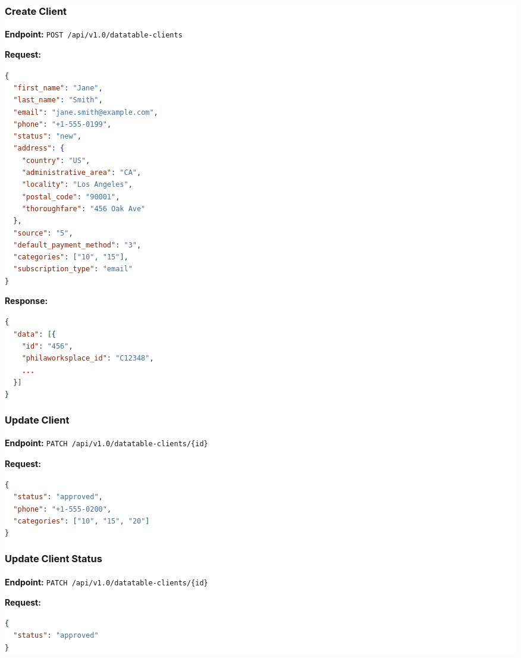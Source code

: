 ### Create Client
**Endpoint:** `POST /api/v1.0/datatable-clients`

**Request:**
```json
{
  "first_name": "Jane",
  "last_name": "Smith",
  "email": "jane.smith@example.com",
  "phone": "+1-555-0199",
  "status": "new",
  "address": {
    "country": "US",
    "administrative_area": "CA",
    "locality": "Los Angeles",
    "postal_code": "90001",
    "thoroughfare": "456 Oak Ave"
  },
  "source": "5",
  "default_payment_method": "3",
  "categories": ["10", "15"],
  "subscription_type": "email"
}
```

**Response:**
```json
{
  "data": [{
    "id": "456",
    "philaworksplace_id": "C12348",
    ...
  }]
}
```

### Update Client
**Endpoint:** `PATCH /api/v1.0/datatable-clients/{id}`

**Request:**
```json
{
  "status": "approved",
  "phone": "+1-555-0200",
  "categories": ["10", "15", "20"]
}
```

### Update Client Status
**Endpoint:** `PATCH /api/v1.0/datatable-clients/{id}`

**Request:**
```json
{
  "status": "approved"
}
```
